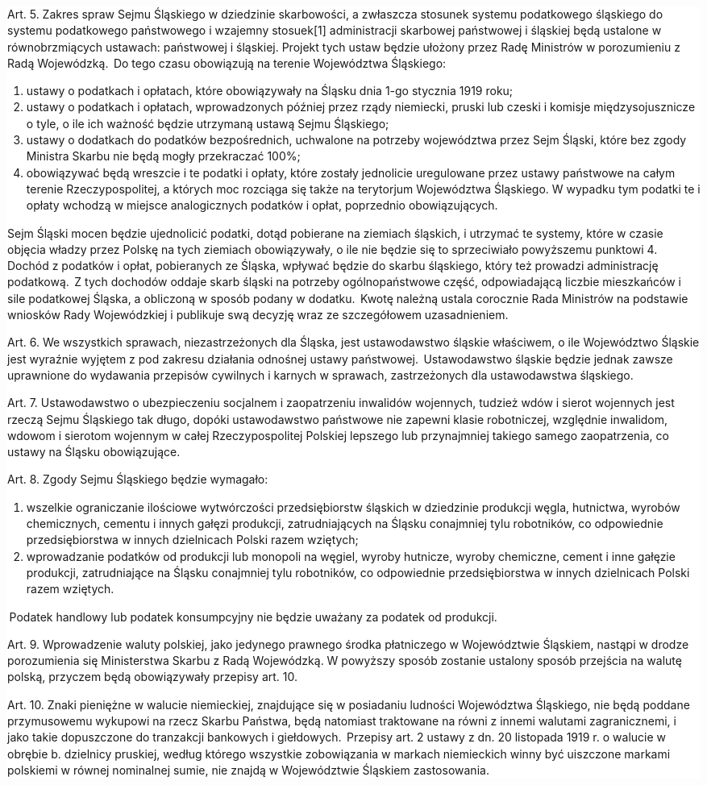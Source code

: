 Art. 5. Zakres spraw Sejmu Śląskiego w dziedzinie skarbowości, a zwłaszcza stosunek systemu podatkowego śląskiego do systemu podatkowego państwowego i wzajemny stosuek[1] administracji skarbowej państwowej i śląskiej będą ustalone w równobrzmiących ustawach: państwowej i śląskiej. Projekt tych ustaw będzie ułożony przez Radę Ministrów w porozumieniu z Radą Wojewódzką.
 Do tego czasu obowiązują na terenie Województwa Śląskiego:

1. ustawy o podatkach i opłatach, które obowiązywały na Śląsku dnia 1-go stycznia 1919 roku;
2. ustawy o podatkach i opłatach, wprowadzonych później przez rządy niemiecki, pruski lub czeski i komisje międzysojusznicze o tyle, o ile ich ważność będzie utrzymaną ustawą Sejmu Śląskiego;
3. ustawy o dodatkach do podatków bezpośrednich, uchwalone na potrzeby województwa przez Sejm Śląski, które bez zgody Ministra Skarbu nie będą mogły przekraczać 100%;
4. obowiązywać będą wreszcie i te podatki i opłaty, które zostały jednolicie uregulowane przez ustawy państwowe na całym terenie Rzeczypospolitej, a których moc rozciąga się także na terytorjum Województwa Śląskiego. W wypadku tym podatki te i opłaty wchodzą w miejsce analogicznych podatków i opłat, poprzednio obowiązujących.

Sejm Śląski mocen będzie ujednolicić podatki, dotąd pobierane na ziemiach śląskich, i utrzymać te systemy, które w czasie objęcia władzy przez Polskę na tych ziemiach obowiązywały, o ile nie będzie się to sprzeciwiało powyższemu punktowi 4.
 Dochód z podatków i opłat, pobieranych ze Śląska, wpływać będzie do skarbu śląskiego, który też prowadzi administrację podatkową.
 Z tych dochodów oddaje skarb śląski na potrzeby ogólnopaństwowe część, odpowiadającą liczbie mieszkańców i sile podatkowej Śląska, a obliczoną w sposób podany w dodatku.
 Kwotę należną ustala corocznie Rada Ministrów na podstawie wniosków Rady Wojewódzkiej i publikuje swą decyzję wraz ze szczegółowem uzasadnieniem.

Art. 6. We wszystkich sprawach, niezastrzeżonych dla Śląska, jest ustawodawstwo śląskie właściwem, o ile Województwo Śląskie jest wyraźnie wyjętem z pod zakresu działania odnośnej ustawy państwowej.
 Ustawodawstwo śląskie będzie jednak zawsze uprawnione do wydawania przepisów cywilnych i karnych w sprawach, zastrzeżonych dla ustawodawstwa śląskiego.

Art. 7. Ustawodawstwo o ubezpieczeniu socjalnem i zaopatrzeniu inwalidów wojennych, tudzież wdów i sierot wojennych jest rzeczą Sejmu Śląskiego tak długo, dopóki ustawodawstwo państwowe nie zapewni klasie robotniczej, względnie inwalidom, wdowom i sierotom wojennym w całej Rzeczypospolitej Polskiej lepszego lub przynajmniej takiego samego zaopatrzenia, co ustawy na Śląsku obowiązujące.

Art. 8. Zgody Sejmu Śląskiego będzie wymagało:

1. wszelkie ograniczanie ilościowe wytwórczości przedsiębiorstw śląskich w dziedzinie produkcji węgla, hutnictwa, wyrobów chemicznych, cementu i innych gałęzi produkcji, zatrudniających na Śląsku conajmniej tylu robotników, co odpowiednie przedsiębiorstwa w innych dzielnicach Polski razem wziętych;
2. wprowadzanie podatków od produkcji lub monopoli na węgiel, wyroby hutnicze, wyroby chemiczne, cement i inne gałęzie produkcji, zatrudniające na Śląsku conajmniej tylu robotników, co odpowiednie przedsiębiorstwa w innych dzielnicach Polski razem wziętych.

 Podatek handlowy lub podatek konsumpcyjny nie będzie uważany za podatek od produkcji.

Art. 9. Wprowadzenie waluty polskiej, jako jedynego prawnego środka płatniczego w Województwie Śląskiem, nastąpi w drodze porozumienia się Ministerstwa Skarbu z Radą Wojewódzką. W powyższy sposób zostanie ustalony sposób przejścia na walutę polską, przyczem będą obowiązywały przepisy art. 10.

Art. 10. Znaki pieniężne w walucie niemieckiej, znajdujące się w posiadaniu ludności Województwa Śląskiego, nie będą poddane przymusowemu wykupowi na rzecz Skarbu Państwa, będą natomiast traktowane na równi z innemi walutami zagranicznemi, i jako takie dopuszczone do tranzakcji bankowych i giełdowych.
 Przepisy art. 2 ustawy z dn. 20 listopada 1919 r. o walucie w obrębie b. dzielnicy pruskiej, według którego wszystkie zobowiązania w markach niemieckich winny być uiszczone markami polskiemi w równej nominalnej sumie, nie znajdą w Województwie Śląskiem zastosowania.
